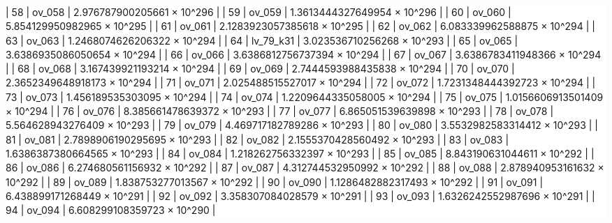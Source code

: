 | 58 | ov_058 | 2.976787900205661 × 10^296 |
| 59 | ov_059 | 1.3613444327649954 × 10^296 |
| 60 | ov_060 | 5.854129950982965 × 10^295 |
| 61 | ov_061 | 2.1283923057385618 × 10^295 |
| 62 | ov_062 | 6.083339962588875 × 10^294 |
| 63 | ov_063 | 1.2468074626206322 × 10^294 |
| 64 | lv_79_k31 | 3.023536710256268 × 10^293 |
| 65 | ov_065 | 3.6386935086050654 × 10^294 |
| 66 | ov_066 | 3.6386812756737394 × 10^294 |
| 67 | ov_067 | 3.6386783411948366 × 10^294 |
| 68 | ov_068 | 3.167439921193214 × 10^294 |
| 69 | ov_069 | 2.7444593988435838 × 10^294 |
| 70 | ov_070 | 2.3652349648918173 × 10^294 |
| 71 | ov_071 | 2.025488515527017 × 10^294 |
| 72 | ov_072 | 1.7231348444392723 × 10^294 |
| 73 | ov_073 | 1.456189535303095 × 10^294 |
| 74 | ov_074 | 1.2209644335058005 × 10^294 |
| 75 | ov_075 | 1.0156606913501409 × 10^294 |
| 76 | ov_076 | 8.385661478639372 × 10^293 |
| 77 | ov_077 | 6.865051539639898 × 10^293 |
| 78 | ov_078 | 5.564628943276409 × 10^293 |
| 79 | ov_079 | 4.469717182789286 × 10^293 |
| 80 | ov_080 | 3.5532982583314412 × 10^293 |
| 81 | ov_081 | 2.7898906190295695 × 10^293 |
| 82 | ov_082 | 2.1555370428560492 × 10^293 |
| 83 | ov_083 | 1.6386387380664565 × 10^293 |
| 84 | ov_084 | 1.218262756332397 × 10^293 |
| 85 | ov_085 | 8.843190631044611 × 10^292 |
| 86 | ov_086 | 6.274680561156932 × 10^292 |
| 87 | ov_087 | 4.312744532950992 × 10^292 |
| 88 | ov_088 | 2.878940953161632 × 10^292 |
| 89 | ov_089 | 1.838753277013567 × 10^292 |
| 90 | ov_090 | 1.1286482882317493 × 10^292 |
| 91 | ov_091 | 6.438899171268449 × 10^291 |
| 92 | ov_092 | 3.358307084028579 × 10^291 |
| 93 | ov_093 | 1.6326242552987696 × 10^291 |
| 94 | ov_094 | 6.608299108359723 × 10^290 |